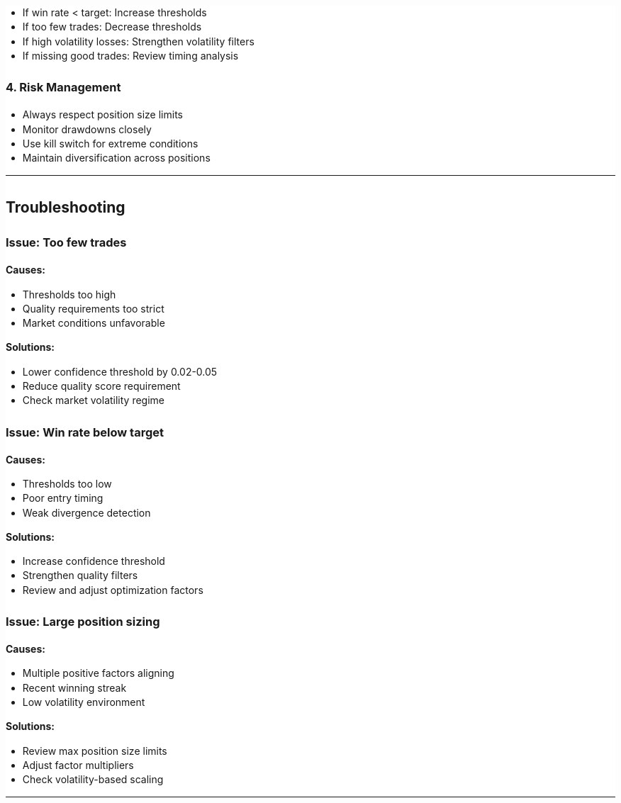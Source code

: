 - If win rate < target: Increase thresholds
- If too few trades: Decrease thresholds
- If high volatility losses: Strengthen volatility filters
- If missing good trades: Review timing analysis

### 4. Risk Management

- Always respect position size limits
- Monitor drawdowns closely
- Use kill switch for extreme conditions
- Maintain diversification across positions

---

## Troubleshooting

### Issue: Too few trades

**Causes:**
- Thresholds too high
- Quality requirements too strict
- Market conditions unfavorable

**Solutions:**
- Lower confidence threshold by 0.02-0.05
- Reduce quality score requirement
- Check market volatility regime

### Issue: Win rate below target

**Causes:**
- Thresholds too low
- Poor entry timing
- Weak divergence detection

**Solutions:**
- Increase confidence threshold
- Strengthen quality filters
- Review and adjust optimization factors

### Issue: Large position sizing

**Causes:**
- Multiple positive factors aligning
- Recent winning streak
- Low volatility environment

**Solutions:**
- Review max position size limits
- Adjust factor multipliers
- Check volatility-based scaling

---
